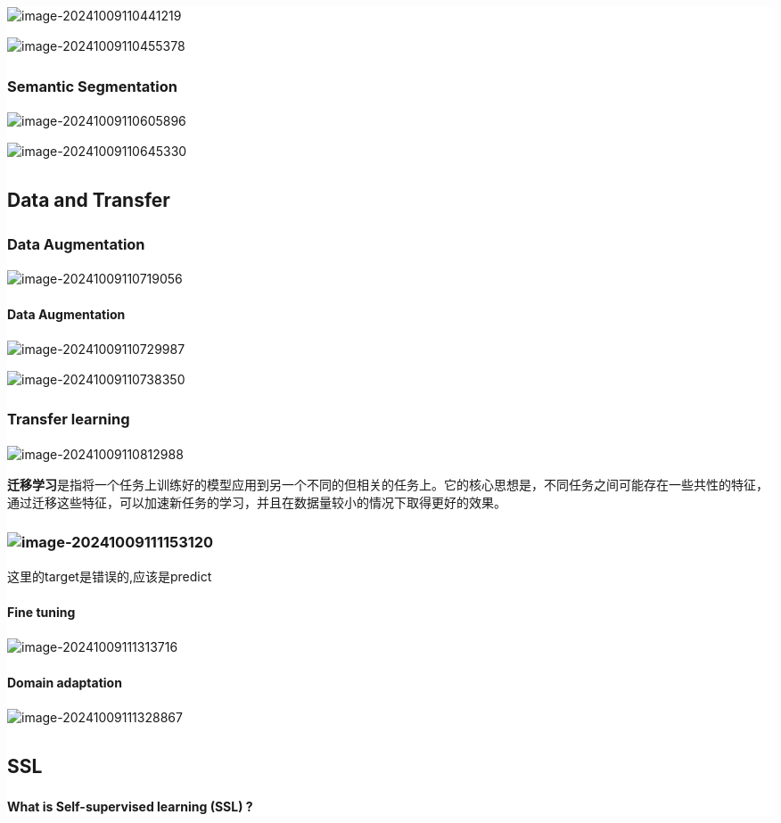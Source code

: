 ![image-20241009110441219](/home/yutao/.config/Typora/typora-user-images/image-20241009110441219.png)

![image-20241009110455378](/home/yutao/.config/Typora/typora-user-images/image-20241009110455378.png)

### Semantic Segmentation

![image-20241009110605896](/home/yutao/.config/Typora/typora-user-images/image-20241009110605896.png)

![image-20241009110645330](/home/yutao/.config/Typora/typora-user-images/image-20241009110645330.png)



## Data and Transfer
### Data Augmentation

![image-20241009110719056](/home/yutao/.config/Typora/typora-user-images/image-20241009110719056.png)

#### Data Augmentation

![image-20241009110729987](/home/yutao/.config/Typora/typora-user-images/image-20241009110729987.png)

![image-20241009110738350](/home/yutao/.config/Typora/typora-user-images/image-20241009110738350.png)

### Transfer learning

![image-20241009110812988](/home/yutao/.config/Typora/typora-user-images/image-20241009110812988.png)

**迁移学习**是指将一个任务上训练好的模型应用到另一个不同的但相关的任务上。它的核心思想是，不同任务之间可能存在一些共性的特征，通过迁移这些特征，可以加速新任务的学习，并且在数据量较小的情况下取得更好的效果。

### ![image-20241009111153120](/home/yutao/.config/Typora/typora-user-images/image-20241009111153120.png)

这里的target是错误的,应该是predict

#### Fine tuning

![image-20241009111313716](/home/yutao/.config/Typora/typora-user-images/image-20241009111313716.png)

#### Domain adaptation

![image-20241009111328867](/home/yutao/.config/Typora/typora-user-images/image-20241009111328867.png)





## SSL

#### What is Self-supervised learning (SSL) ?
